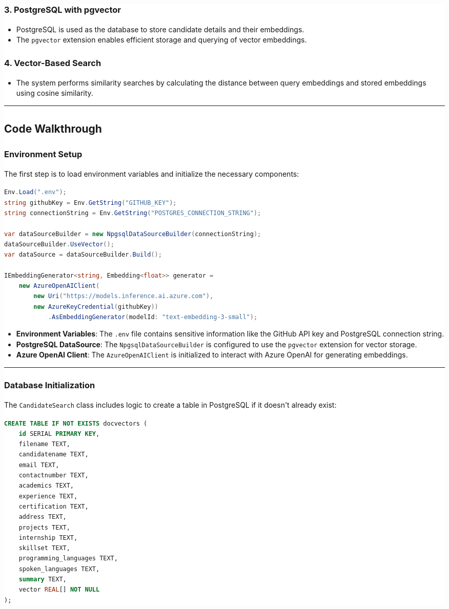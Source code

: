 ### 3. **PostgreSQL with pgvector**
   - PostgreSQL is used as the database to store candidate details and their embeddings.
   - The `pgvector` extension enables efficient storage and querying of vector embeddings.

### 4. **Vector-Based Search**
   - The system performs similarity searches by calculating the distance between query embeddings and stored embeddings using cosine similarity.

---

## Code Walkthrough

### Environment Setup

The first step is to load environment variables and initialize the necessary components:

```csharp
Env.Load(".env");
string githubKey = Env.GetString("GITHUB_KEY");
string connectionString = Env.GetString("POSTGRES_CONNECTION_STRING");

var dataSourceBuilder = new NpgsqlDataSourceBuilder(connectionString);
dataSourceBuilder.UseVector();
var dataSource = dataSourceBuilder.Build();

IEmbeddingGenerator<string, Embedding<float>> generator =
    new AzureOpenAIClient(
        new Uri("https://models.inference.ai.azure.com"),
        new AzureKeyCredential(githubKey))
            .AsEmbeddingGenerator(modelId: "text-embedding-3-small");
```

- **Environment Variables**: The `.env` file contains sensitive information like the GitHub API key and PostgreSQL connection string.
- **PostgreSQL DataSource**: The `NpgsqlDataSourceBuilder` is configured to use the `pgvector` extension for vector storage.
- **Azure OpenAI Client**: The `AzureOpenAIClient` is initialized to interact with Azure OpenAI for generating embeddings.

---

### Database Initialization

The `CandidateSearch` class includes logic to create a table in PostgreSQL if it doesn't already exist:

```sql
CREATE TABLE IF NOT EXISTS docvectors (
    id SERIAL PRIMARY KEY,
    filename TEXT,
    candidatename TEXT,
    email TEXT,
    contactnumber TEXT,
    academics TEXT,
    experience TEXT,
    certification TEXT,
    address TEXT,
    projects TEXT,
    internship TEXT,
    skillset TEXT,
    programming_languages TEXT,
    spoken_languages TEXT,
    summary TEXT,
    vector REAL[] NOT NULL
);
```